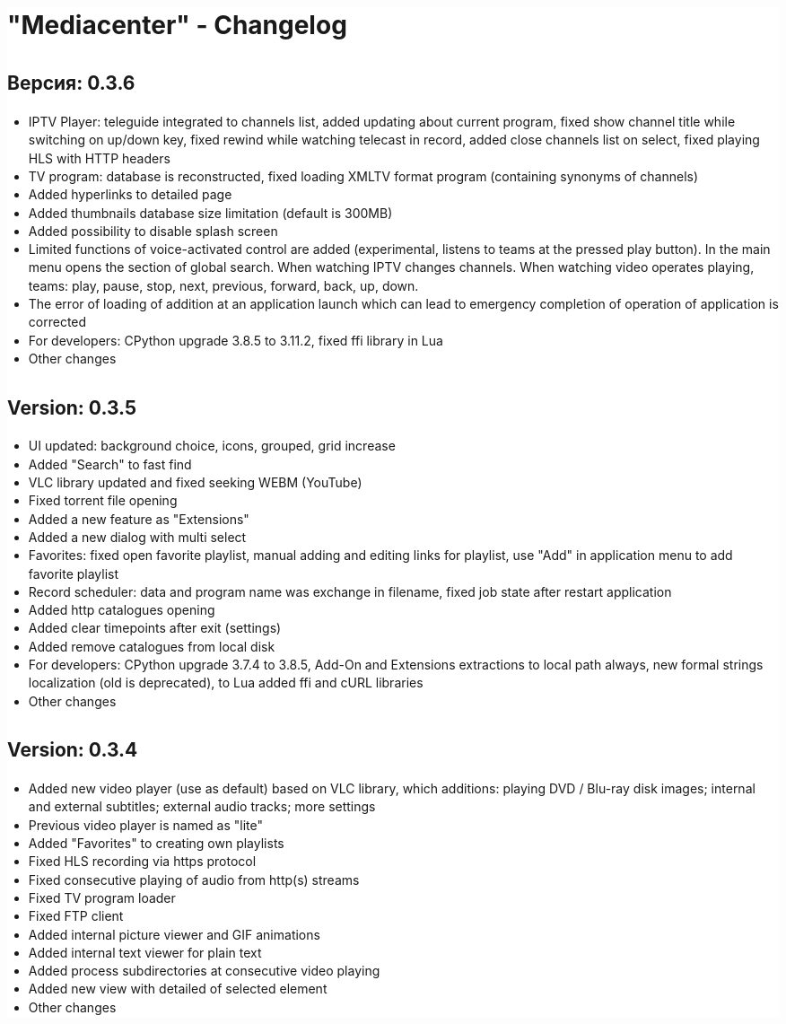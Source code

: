 # "Mediacenter" - Changelog

## Версия: 0.3.6

- IPTV Player: teleguide integrated to channels list, added updating about current program, fixed show channel title while switching on up/down key, fixed rewind while watching telecast in record, added close channels list on select, fixed playing HLS with HTTP headers
- TV program: database is reconstructed, fixed loading XMLTV format program (containing synonyms of channels)
- Added hyperlinks to detailed page
- Added thumbnails database size limitation (default is 300MB)
- Added possibility to disable splash screen
- Limited functions of voice-activated control are added (experimental, listens to teams at the pressed play button). In the main menu opens the section of global search. When watching IPTV changes channels. When watching video operates playing, teams: play, pause, stop, next, previous, forward, back, up, down.
- The error of loading of addition at an application launch which can lead to emergency completion of operation of application is corrected
- For developers: CPython upgrade 3.8.5 to 3.11.2, fixed ffi library in Lua
- Other changes

## Version: 0.3.5

- UI updated: background choice, icons, grouped, grid increase
- Added "Search" to fast find
- VLC library updated and fixed seeking WEBM (YouTube)
- Fixed torrent file opening
- Added a new feature as "Extensions"
- Added a new dialog with multi select
- Favorites: fixed open favorite playlist, manual adding and editing links for playlist, use "Add" in application menu to add favorite playlist
- Record scheduler: data and program name was exchange in filename, fixed job state after restart application
- Added http catalogues opening
- Added clear timepoints after exit (settings)
- Added remove catalogues from local disk
- For developers: CPython upgrade 3.7.4 to 3.8.5, Add-On and Extensions extractions to local path always, new formal strings localization (old is deprecated), to Lua added ffi and cURL libraries
- Other changes

## Version: 0.3.4

- Added new video player (use as default) based on VLC library, which additions: playing  DVD / Blu-ray disk images; internal and external subtitles; external audio tracks; more settings
- Previous video player is named as "lite"
- Added "Favorites" to creating own playlists
- Fixed HLS recording via https protocol
- Fixed consecutive playing of audio from http(s) streams
- Fixed TV program loader
- Fixed FTP client
- Added internal picture viewer and GIF animations
- Added internal text viewer for plain text
- Added process subdirectories at consecutive video playing
- Added new view with detailed of selected element
- Other changes
